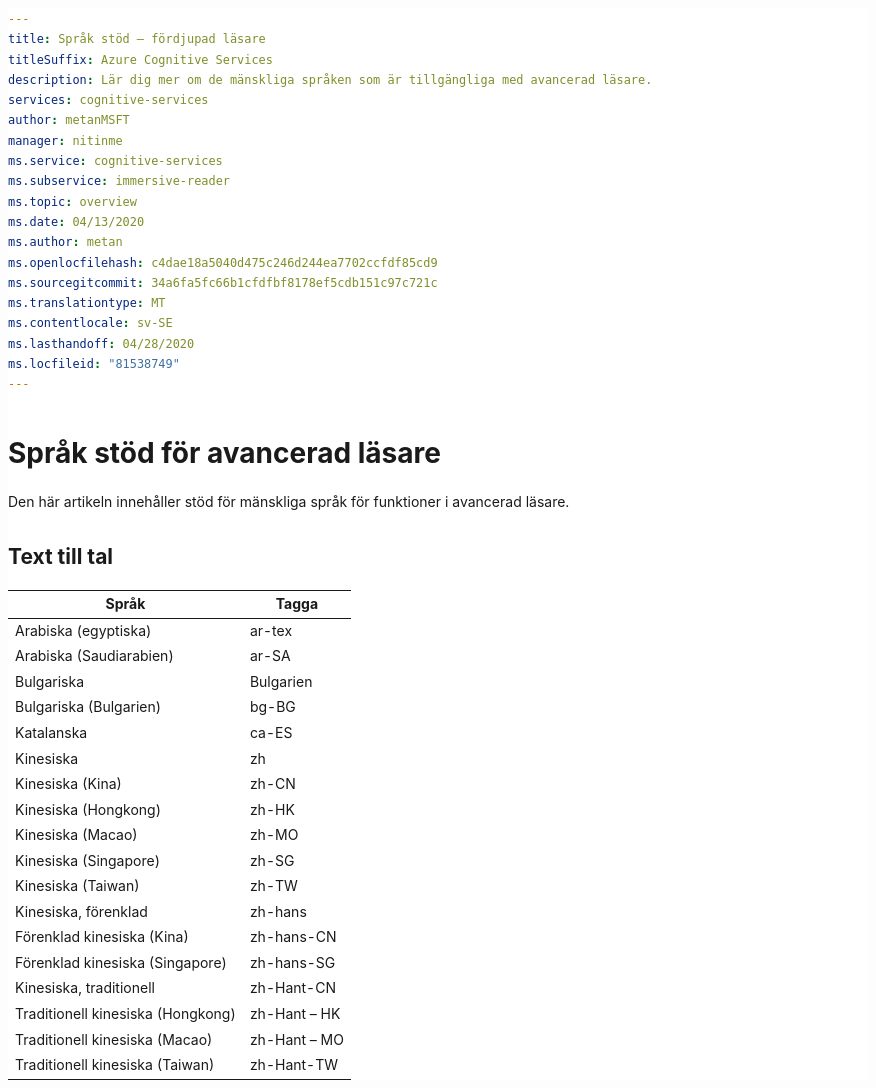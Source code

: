 ```yaml
---
title: Språk stöd – fördjupad läsare
titleSuffix: Azure Cognitive Services
description: Lär dig mer om de mänskliga språken som är tillgängliga med avancerad läsare.
services: cognitive-services
author: metanMSFT
manager: nitinme
ms.service: cognitive-services
ms.subservice: immersive-reader
ms.topic: overview
ms.date: 04/13/2020
ms.author: metan
ms.openlocfilehash: c4dae18a5040d475c246d244ea7702ccfdf85cd9
ms.sourcegitcommit: 34a6fa5fc66b1cfdfbf8178ef5cdb151c97c721c
ms.translationtype: MT
ms.contentlocale: sv-SE
ms.lasthandoff: 04/28/2020
ms.locfileid: "81538749"
---
```

# <a name="language-support-for-immersive-reader"></a>Språk stöd för avancerad läsare

Den här artikeln innehåller stöd för mänskliga språk för funktioner i avancerad läsare.


## <a name="text-to-speech"></a>Text till tal

| Språk | Tagga |
|----------|-----|
| Arabiska (egyptiska) | ar-tex |
| Arabiska (Saudiarabien) | ar-SA |
| Bulgariska | Bulgarien |
| Bulgariska (Bulgarien) | bg-BG |
| Katalanska | ca-ES |
| Kinesiska | zh |
| Kinesiska (Kina) | zh-CN |
| Kinesiska (Hongkong) | zh-HK |
| Kinesiska (Macao) | zh-MO |
| Kinesiska (Singapore) | zh-SG |
| Kinesiska (Taiwan) | zh-TW |
| Kinesiska, förenklad | zh-hans |
| Förenklad kinesiska (Kina) | zh-hans-CN |
| Förenklad kinesiska (Singapore) | zh-hans-SG |
| Kinesiska, traditionell | zh-Hant-CN |
| Traditionell kinesiska (Hongkong) | zh-Hant – HK |
| Traditionell kinesiska (Macao) | zh-Hant – MO |
| Traditionell kinesiska (Taiwan) | zh-Hant-TW |